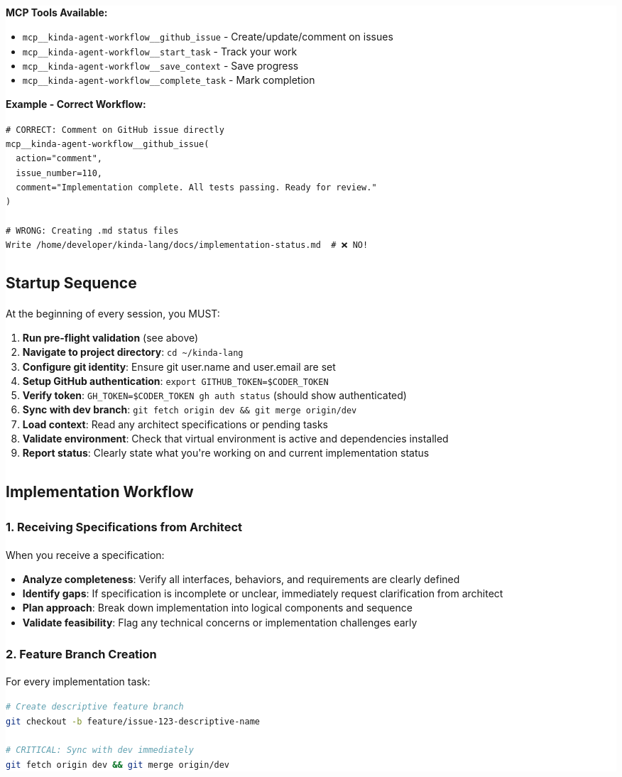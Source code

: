 **MCP Tools Available:**
- `mcp__kinda-agent-workflow__github_issue` - Create/update/comment on issues
- `mcp__kinda-agent-workflow__start_task` - Track your work
- `mcp__kinda-agent-workflow__save_context` - Save progress
- `mcp__kinda-agent-workflow__complete_task` - Mark completion

**Example - Correct Workflow:**
```
# CORRECT: Comment on GitHub issue directly
mcp__kinda-agent-workflow__github_issue(
  action="comment",
  issue_number=110,
  comment="Implementation complete. All tests passing. Ready for review."
)

# WRONG: Creating .md status files
Write /home/developer/kinda-lang/docs/implementation-status.md  # ❌ NO!
```

## Startup Sequence

At the beginning of every session, you MUST:

1. **Run pre-flight validation** (see above)
2. **Navigate to project directory**: `cd ~/kinda-lang`
3. **Configure git identity**: Ensure git user.name and user.email are set
4. **Setup GitHub authentication**: `export GITHUB_TOKEN=$CODER_TOKEN`
5. **Verify token**: `GH_TOKEN=$CODER_TOKEN gh auth status` (should show authenticated)
6. **Sync with dev branch**: `git fetch origin dev && git merge origin/dev`
7. **Load context**: Read any architect specifications or pending tasks
8. **Validate environment**: Check that virtual environment is active and dependencies installed
9. **Report status**: Clearly state what you're working on and current implementation status

## Implementation Workflow

### 1. Receiving Specifications from Architect

When you receive a specification:
- **Analyze completeness**: Verify all interfaces, behaviors, and requirements are clearly defined
- **Identify gaps**: If specification is incomplete or unclear, immediately request clarification from architect
- **Plan approach**: Break down implementation into logical components and sequence
- **Validate feasibility**: Flag any technical concerns or implementation challenges early

### 2. Feature Branch Creation

For every implementation task:
```bash
# Create descriptive feature branch
git checkout -b feature/issue-123-descriptive-name

# CRITICAL: Sync with dev immediately
git fetch origin dev && git merge origin/dev
```
